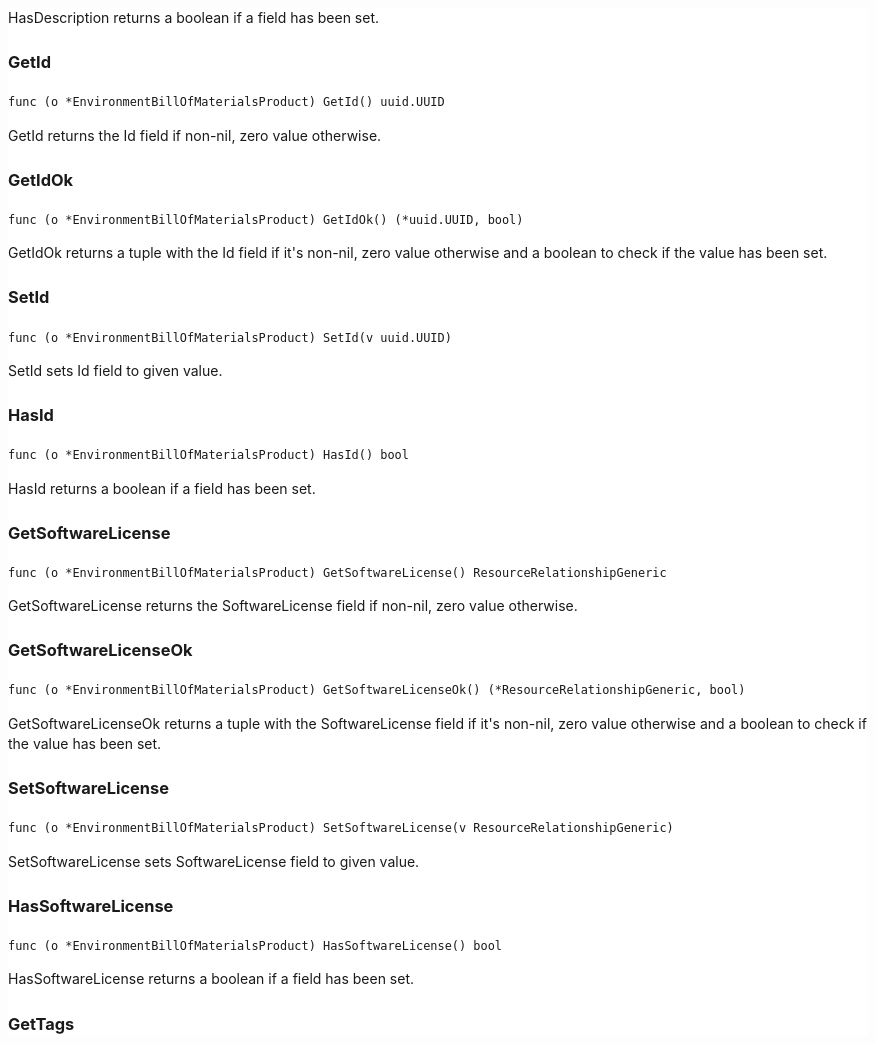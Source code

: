HasDescription returns a boolean if a field has been set.

### GetId

`func (o *EnvironmentBillOfMaterialsProduct) GetId() uuid.UUID`

GetId returns the Id field if non-nil, zero value otherwise.

### GetIdOk

`func (o *EnvironmentBillOfMaterialsProduct) GetIdOk() (*uuid.UUID, bool)`

GetIdOk returns a tuple with the Id field if it's non-nil, zero value otherwise
and a boolean to check if the value has been set.

### SetId

`func (o *EnvironmentBillOfMaterialsProduct) SetId(v uuid.UUID)`

SetId sets Id field to given value.

### HasId

`func (o *EnvironmentBillOfMaterialsProduct) HasId() bool`

HasId returns a boolean if a field has been set.

### GetSoftwareLicense

`func (o *EnvironmentBillOfMaterialsProduct) GetSoftwareLicense() ResourceRelationshipGeneric`

GetSoftwareLicense returns the SoftwareLicense field if non-nil, zero value otherwise.

### GetSoftwareLicenseOk

`func (o *EnvironmentBillOfMaterialsProduct) GetSoftwareLicenseOk() (*ResourceRelationshipGeneric, bool)`

GetSoftwareLicenseOk returns a tuple with the SoftwareLicense field if it's non-nil, zero value otherwise
and a boolean to check if the value has been set.

### SetSoftwareLicense

`func (o *EnvironmentBillOfMaterialsProduct) SetSoftwareLicense(v ResourceRelationshipGeneric)`

SetSoftwareLicense sets SoftwareLicense field to given value.

### HasSoftwareLicense

`func (o *EnvironmentBillOfMaterialsProduct) HasSoftwareLicense() bool`

HasSoftwareLicense returns a boolean if a field has been set.

### GetTags
